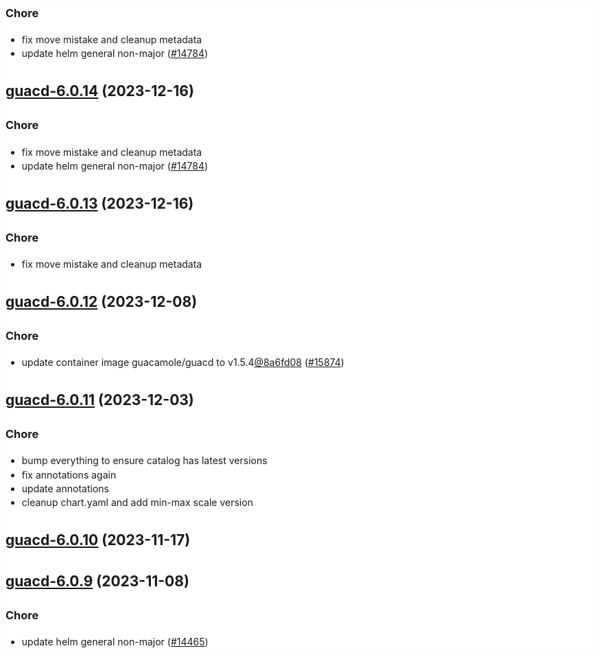 ### Chore

- fix move mistake and cleanup metadata
- update helm general non-major ([#14784](https://github.com/truecharts/charts/issues/14784))

## [guacd-6.0.14](https://github.com/truecharts/charts/compare/guacd-6.0.12...guacd-6.0.14) (2023-12-16)

### Chore

- fix move mistake and cleanup metadata
- update helm general non-major ([#14784](https://github.com/truecharts/charts/issues/14784))

## [guacd-6.0.13](https://github.com/truecharts/charts/compare/guacd-6.0.12...guacd-6.0.13) (2023-12-16)

### Chore

- fix move mistake and cleanup metadata

## [guacd-6.0.12](https://github.com/truecharts/charts/compare/guacd-6.0.11...guacd-6.0.12) (2023-12-08)

### Chore

- update container image guacamole/guacd to v1.5.4[@8a6fd08](https://github.com/8a6fd08) ([#15874](https://github.com/truecharts/charts/issues/15874))

## [guacd-6.0.11](https://github.com/truecharts/charts/compare/guacd-6.0.10...guacd-6.0.11) (2023-12-03)

### Chore

- bump everything to ensure catalog has latest versions
- fix annotations again
- update annotations
- cleanup chart.yaml and add min-max scale version

## [guacd-6.0.10](https://github.com/truecharts/charts/compare/guacd-6.0.9...guacd-6.0.10) (2023-11-17)

## [guacd-6.0.9](https://github.com/truecharts/charts/compare/guacd-6.0.8...guacd-6.0.9) (2023-11-08)

### Chore

- update helm general non-major ([#14465](https://github.com/truecharts/charts/issues/14465))
